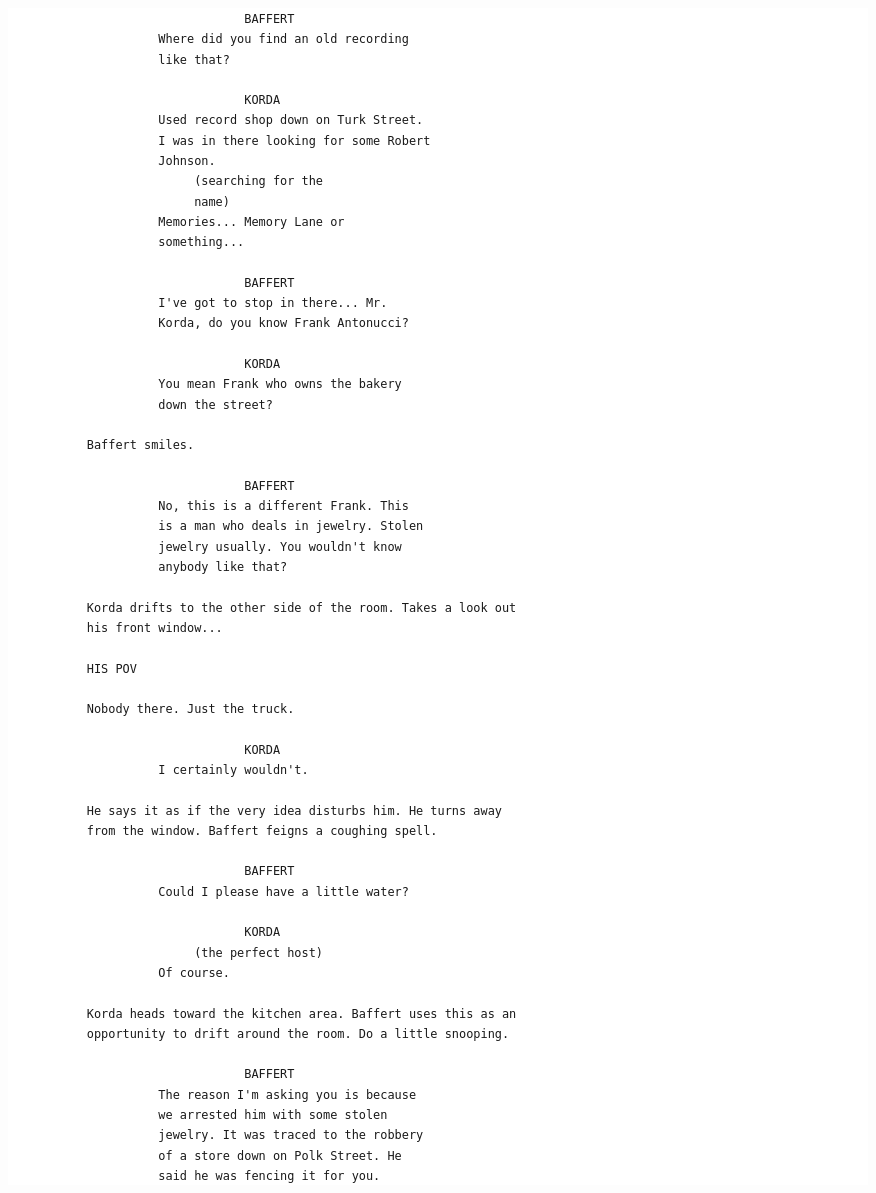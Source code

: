                                      BAFFERT
                         Where did you find an old recording 
                         like that?

                                     KORDA
                         Used record shop down on Turk Street. 
                         I was in there looking for some Robert 
                         Johnson.
                              (searching for the 
                              name)
                         Memories... Memory Lane or 
                         something...

                                     BAFFERT
                         I've got to stop in there... Mr. 
                         Korda, do you know Frank Antonucci?

                                     KORDA
                         You mean Frank who owns the bakery 
                         down the street?

               Baffert smiles.

                                     BAFFERT
                         No, this is a different Frank. This 
                         is a man who deals in jewelry. Stolen 
                         jewelry usually. You wouldn't know 
                         anybody like that?

               Korda drifts to the other side of the room. Takes a look out 
               his front window...

               HIS POV

               Nobody there. Just the truck.

                                     KORDA
                         I certainly wouldn't.

               He says it as if the very idea disturbs him. He turns away 
               from the window. Baffert feigns a coughing spell.

                                     BAFFERT
                         Could I please have a little water?

                                     KORDA
                              (the perfect host)
                         Of course.

               Korda heads toward the kitchen area. Baffert uses this as an 
               opportunity to drift around the room. Do a little snooping.

                                     BAFFERT
                         The reason I'm asking you is because 
                         we arrested him with some stolen 
                         jewelry. It was traced to the robbery 
                         of a store down on Polk Street. He 
                         said he was fencing it for you.
